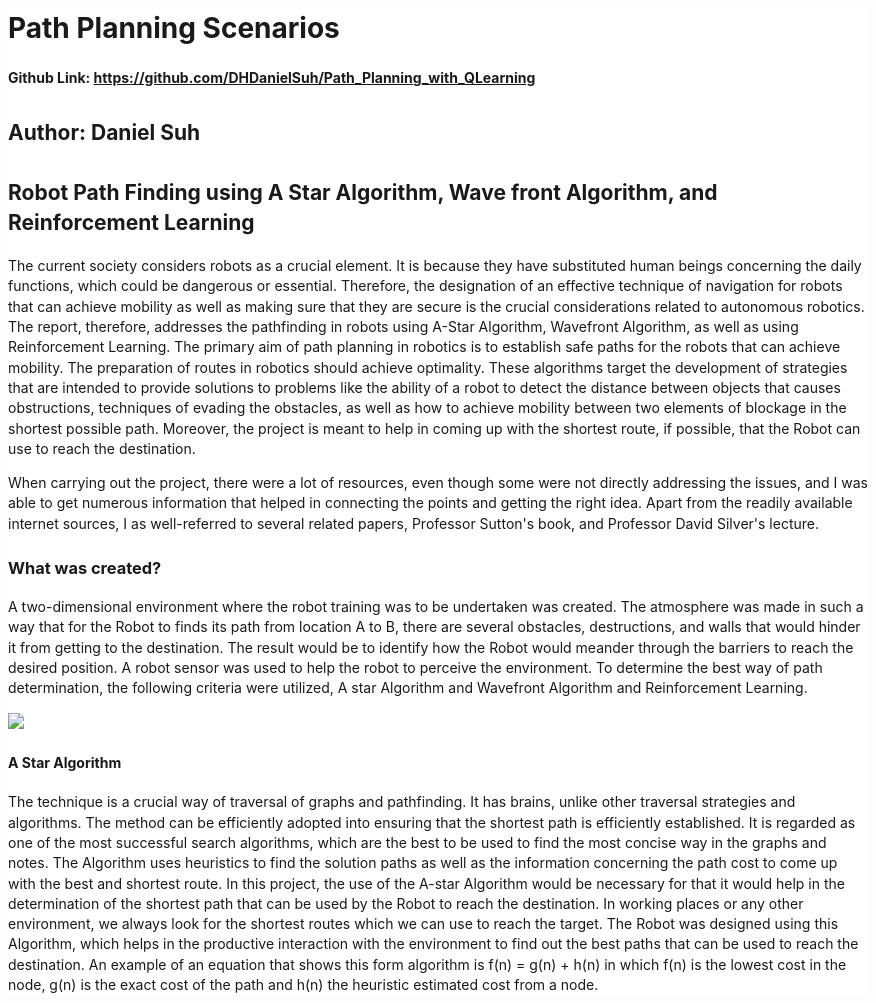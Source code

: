 # Path Planning Scenarios

#### Github Link: https://github.com/DHDanielSuh/Path_Planning_with_QLearning
## Author: Daniel Suh


## Robot Path Finding using A Star Algorithm, Wave front Algorithm, and Reinforcement Learning

   The current society considers robots as a crucial element. It is because they have substituted human beings concerning the daily functions, which could be dangerous or essential. Therefore, the designation of an effective technique of navigation for robots that can achieve mobility as well as making sure that they are secure is the crucial considerations related to autonomous robotics. The report, therefore, addresses the pathfinding in robots using A-Star Algorithm, Wavefront Algorithm, as well as using Reinforcement Learning. The primary aim of path planning in robotics is to establish safe paths for the robots that can achieve mobility. The preparation of routes in robotics should achieve optimality. These algorithms target the development of strategies that are intended to provide solutions to problems like the ability of a robot to detect the distance between objects that causes obstructions, techniques of evading the obstacles, as well as how to achieve mobility between two elements of blockage in the shortest possible path. Moreover, the project is meant to help in coming up with the shortest route, if possible, that the Robot can use to reach the destination.

   When carrying out the project, there were a lot of resources, even though some were not directly addressing the issues, and I was able to get numerous information that helped in connecting the points and getting the right idea. Apart from the readily available internet sources, I as well-referred to several related papers, Professor Sutton's book, and Professor David Silver's lecture.

### What was created?

   A two-dimensional environment where the robot training was to be undertaken was created. The atmosphere was made in such a way that for the Robot to finds its path from location A to B, there are several obstacles, destructions, and walls that would hinder it from getting to the destination. The result would be to identify how the Robot would meander through the barriers to reach the desired position. A robot sensor was used to help the robot to perceive the environment. To determine the best way of path determination, the following criteria were utilized, A star Algorithm and Wavefront Algorithm and Reinforcement Learning.

<img src="https://github.com/campusrover/PathFinding/blob/master/path_planning_with_qlearning/src/img/gazebo_world.png" width="500">

#### A Star Algorithm

   The technique is a crucial way of traversal of graphs and pathfinding. It has brains, unlike other traversal strategies and algorithms. The method can be efficiently adopted into ensuring that the shortest path is efficiently established. It is regarded as one of the most successful search algorithms, which are the best to be used to find the most concise way in the graphs and notes. The Algorithm uses heuristics to find the solution paths as well as the information concerning the path cost to come up with the best and shortest route. In this project, the use of the A-star Algorithm would be necessary for that it would help in the determination of the shortest path that can be used by the Robot to reach the destination. In working places or any other environment, we always look for the shortest routes which we can use to reach the target. The Robot was designed using this Algorithm, which helps in the productive interaction with the environment to find out the best paths that can be used to reach the destination. An example of an equation that shows this form algorithm is f(n) = g(n) + h(n) in which f(n) is the lowest cost in the node, g(n) is the exact cost of the path and h(n) the heuristic estimated cost from a node.
